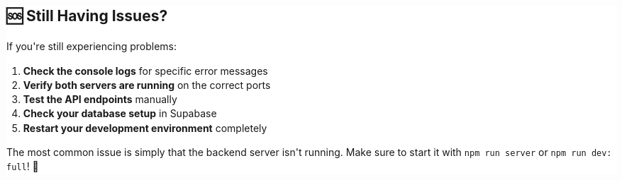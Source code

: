 ## 🆘 **Still Having Issues?**

If you're still experiencing problems:

1. **Check the console logs** for specific error messages
2. **Verify both servers are running** on the correct ports
3. **Test the API endpoints** manually
4. **Check your database setup** in Supabase
5. **Restart your development environment** completely

The most common issue is simply that the backend server isn't running. Make sure to start it with `npm run server` or `npm run dev:full`! 🚀

